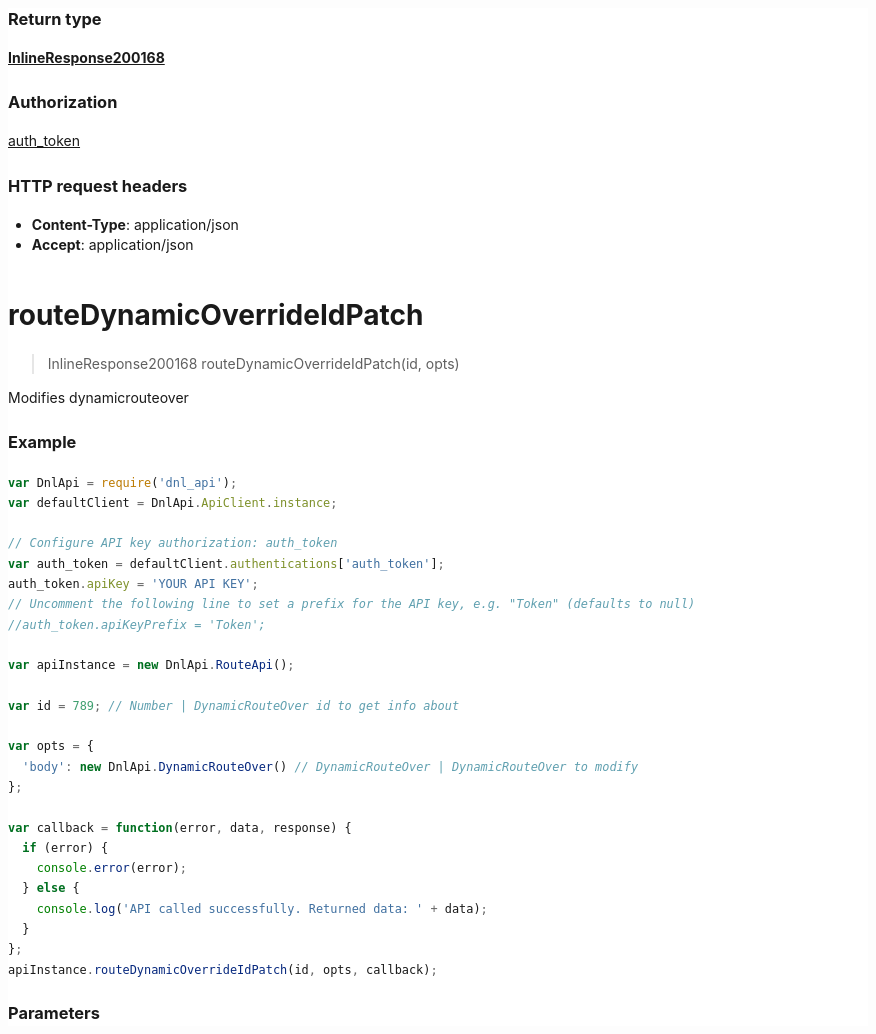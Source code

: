 ### Return type

[**InlineResponse200168**](InlineResponse200168.md)

### Authorization

[auth_token](../README.md#auth_token)

### HTTP request headers

 - **Content-Type**: application/json
 - **Accept**: application/json

<a name="routeDynamicOverrideIdPatch"></a>
# **routeDynamicOverrideIdPatch**
> InlineResponse200168 routeDynamicOverrideIdPatch(id, opts)



Modifies dynamicrouteover

### Example
```javascript
var DnlApi = require('dnl_api');
var defaultClient = DnlApi.ApiClient.instance;

// Configure API key authorization: auth_token
var auth_token = defaultClient.authentications['auth_token'];
auth_token.apiKey = 'YOUR API KEY';
// Uncomment the following line to set a prefix for the API key, e.g. "Token" (defaults to null)
//auth_token.apiKeyPrefix = 'Token';

var apiInstance = new DnlApi.RouteApi();

var id = 789; // Number | DynamicRouteOver id to get info about

var opts = { 
  'body': new DnlApi.DynamicRouteOver() // DynamicRouteOver | DynamicRouteOver to modify
};

var callback = function(error, data, response) {
  if (error) {
    console.error(error);
  } else {
    console.log('API called successfully. Returned data: ' + data);
  }
};
apiInstance.routeDynamicOverrideIdPatch(id, opts, callback);
```

### Parameters
